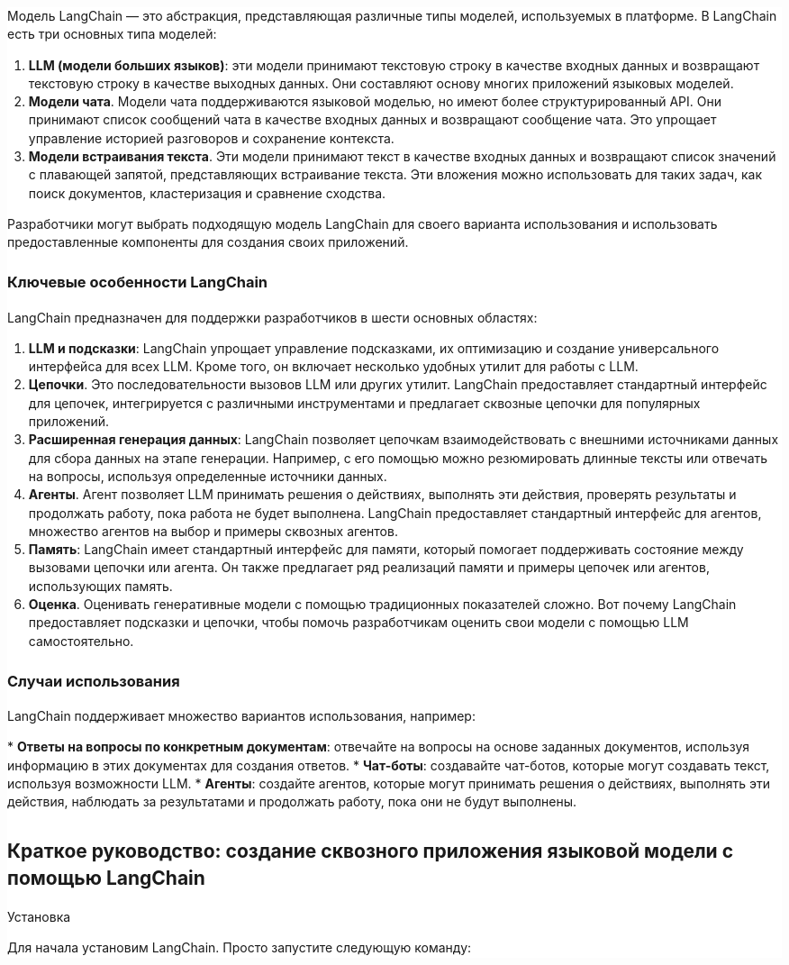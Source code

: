 Модель LangChain — это абстракция, представляющая различные типы моделей, используемых в платформе. В LangChain есть три основных типа моделей:

1. **LLM (модели больших языков)**: эти модели принимают текстовую строку в качестве входных данных и возвращают текстовую строку в качестве выходных данных. Они составляют основу многих приложений языковых моделей.
2. **Модели чата**. Модели чата поддерживаются языковой моделью, но имеют более структурированный API. Они принимают список сообщений чата в качестве входных данных и возвращают сообщение чата. Это упрощает управление историей разговоров и сохранение контекста.
3. **Модели встраивания текста**. Эти модели принимают текст в качестве входных данных и возвращают список значений с плавающей запятой, представляющих встраивание текста. Эти вложения можно использовать для таких задач, как поиск документов, кластеризация и сравнение сходства.

Разработчики могут выбрать подходящую модель LangChain для своего варианта использования и использовать предоставленные компоненты для создания своих приложений.

### Ключевые особенности LangChain

LangChain предназначен для поддержки разработчиков в шести основных областях:

1. **LLM и подсказки**: LangChain упрощает управление подсказками, их оптимизацию и создание универсального интерфейса для всех LLM. Кроме того, он включает несколько удобных утилит для работы с LLM.
2. **Цепочки**. Это последовательности вызовов LLM или других утилит. LangChain предоставляет стандартный интерфейс для цепочек, интегрируется с различными инструментами и предлагает сквозные цепочки для популярных приложений.
3. **Расширенная генерация данных**: LangChain позволяет цепочкам взаимодействовать с внешними источниками данных для сбора данных на этапе генерации. Например, с его помощью можно резюмировать длинные тексты или отвечать на вопросы, используя определенные источники данных.
4. **Агенты**. Агент позволяет LLM принимать решения о действиях, выполнять эти действия, проверять результаты и продолжать работу, пока работа не будет выполнена. LangChain предоставляет стандартный интерфейс для агентов, множество агентов на выбор и примеры сквозных агентов.
5. **Память**: LangChain имеет стандартный интерфейс для памяти, который помогает поддерживать состояние между вызовами цепочки или агента. Он также предлагает ряд реализаций памяти и примеры цепочек или агентов, использующих память.
6. **Оценка**. Оценивать генеративные модели с помощью традиционных показателей сложно. Вот почему LangChain предоставляет подсказки и цепочки, чтобы помочь разработчикам оценить свои модели с помощью LLM самостоятельно.

### Случаи использования

LangChain поддерживает множество вариантов использования, например:

* **Ответы на вопросы по конкретным документам**: отвечайте на вопросы на основе заданных документов, используя информацию в этих документах для создания ответов. * **Чат-боты**: создавайте чат-ботов, которые могут создавать текст, используя возможности LLM. * **Агенты**: создайте агентов, которые могут принимать решения о действиях, выполнять эти действия, наблюдать за результатами и продолжать работу, пока они не будут выполнены.

## Краткое руководство: создание сквозного приложения языковой модели с помощью LangChain

Установка

Для начала установим LangChain. Просто запустите следующую команду:
